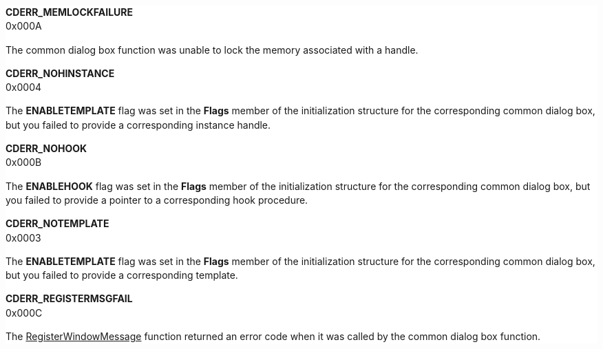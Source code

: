 </td>
</tr>
<tr>
<td width="40%">
<dl>
<dt><b>CDERR_MEMLOCKFAILURE</b></dt>
<dt>0x000A</dt>
</dl>
</td>
<td width="60%">
The common dialog box function was unable to lock the memory associated with a handle.

</td>
</tr>
<tr>
<td width="40%">
<dl>
<dt><b>CDERR_NOHINSTANCE</b></dt>
<dt>0x0004</dt>
</dl>
</td>
<td width="60%">
The <b>ENABLETEMPLATE</b> flag was set in the <b>Flags</b> member of the initialization structure for the corresponding common dialog box, but you failed to provide a corresponding instance handle.

</td>
</tr>
<tr>
<td width="40%">
<dl>
<dt><b>CDERR_NOHOOK</b></dt>
<dt>0x000B</dt>
</dl>
</td>
<td width="60%">
The <b>ENABLEHOOK</b> flag was set in the <b>Flags</b> member of the initialization structure for the corresponding common dialog box, but you failed to provide a pointer to a corresponding hook procedure.

</td>
</tr>
<tr>
<td width="40%">
<dl>
<dt><b>CDERR_NOTEMPLATE</b></dt>
<dt>0x0003</dt>
</dl>
</td>
<td width="60%">
The <b>ENABLETEMPLATE</b> flag was set in the <b>Flags</b> member of the initialization structure for the corresponding common dialog box, but you failed to provide a corresponding template.

</td>
</tr>
<tr>
<td width="40%">
<dl>
<dt><b>CDERR_REGISTERMSGFAIL</b></dt>
<dt>0x000C</dt>
</dl>
</td>
<td width="60%">
The <a href="https://msdn.microsoft.com/51ddc767-ffce-42bf-885a-24b9ee1b25f0">RegisterWindowMessage</a> function returned an error code when it was called by the common dialog box function.
